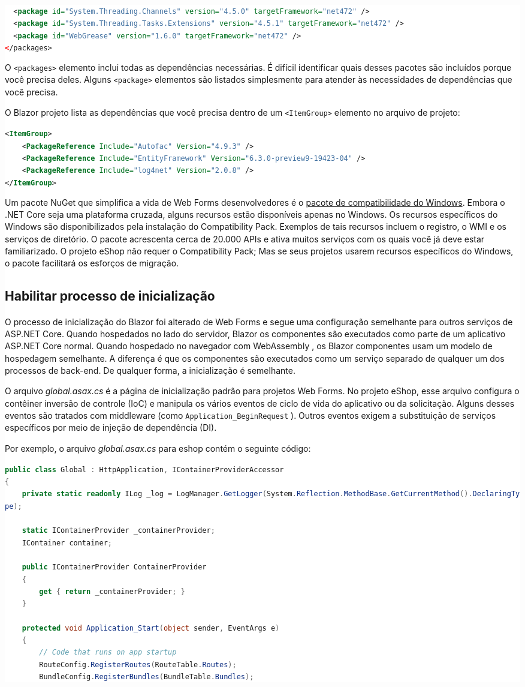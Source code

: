 ```xml
  <package id="System.Threading.Channels" version="4.5.0" targetFramework="net472" />
  <package id="System.Threading.Tasks.Extensions" version="4.5.1" targetFramework="net472" />
  <package id="WebGrease" version="1.6.0" targetFramework="net472" />
</packages>
```

O `<packages>` elemento inclui todas as dependências necessárias. É difícil identificar quais desses pacotes são incluídos porque você precisa deles. Alguns `<package>` elementos são listados simplesmente para atender às necessidades de dependências que você precisa.

O Blazor projeto lista as dependências que você precisa dentro de um `<ItemGroup>` elemento no arquivo de projeto:

```xml
<ItemGroup>
    <PackageReference Include="Autofac" Version="4.9.3" />
    <PackageReference Include="EntityFramework" Version="6.3.0-preview9-19423-04" />
    <PackageReference Include="log4net" Version="2.0.8" />
</ItemGroup>
```

Um pacote NuGet que simplifica a vida de Web Forms desenvolvedores é o [pacote de compatibilidade do Windows](../../core/porting/windows-compat-pack.md). Embora o .NET Core seja uma plataforma cruzada, alguns recursos estão disponíveis apenas no Windows. Os recursos específicos do Windows são disponibilizados pela instalação do Compatibility Pack. Exemplos de tais recursos incluem o registro, o WMI e os serviços de diretório. O pacote acrescenta cerca de 20.000 APIs e ativa muitos serviços com os quais você já deve estar familiarizado. O projeto eShop não requer o Compatibility Pack; Mas se seus projetos usarem recursos específicos do Windows, o pacote facilitará os esforços de migração.

## <a name="enable-startup-process"></a>Habilitar processo de inicialização

O processo de inicialização do Blazor foi alterado de Web Forms e segue uma configuração semelhante para outros serviços de ASP.NET Core. Quando hospedados no lado do servidor, Blazor os componentes são executados como parte de um aplicativo ASP.NET Core normal. Quando hospedado no navegador com WebAssembly , os Blazor componentes usam um modelo de hospedagem semelhante. A diferença é que os componentes são executados como um serviço separado de qualquer um dos processos de back-end. De qualquer forma, a inicialização é semelhante.

O arquivo *global.asax.cs* é a página de inicialização padrão para projetos Web Forms. No projeto eShop, esse arquivo configura o contêiner inversão de controle (IoC) e manipula os vários eventos de ciclo de vida do aplicativo ou da solicitação. Alguns desses eventos são tratados com middleware (como `Application_BeginRequest` ). Outros eventos exigem a substituição de serviços específicos por meio de injeção de dependência (DI).

Por exemplo, o arquivo *global.asax.cs* para eshop contém o seguinte código:

```csharp
public class Global : HttpApplication, IContainerProviderAccessor
{
    private static readonly ILog _log = LogManager.GetLogger(System.Reflection.MethodBase.GetCurrentMethod().DeclaringType);

    static IContainerProvider _containerProvider;
    IContainer container;

    public IContainerProvider ContainerProvider
    {
        get { return _containerProvider; }
    }

    protected void Application_Start(object sender, EventArgs e)
    {
        // Code that runs on app startup
        RouteConfig.RegisterRoutes(RouteTable.Routes);
        BundleConfig.RegisterBundles(BundleTable.Bundles);
```